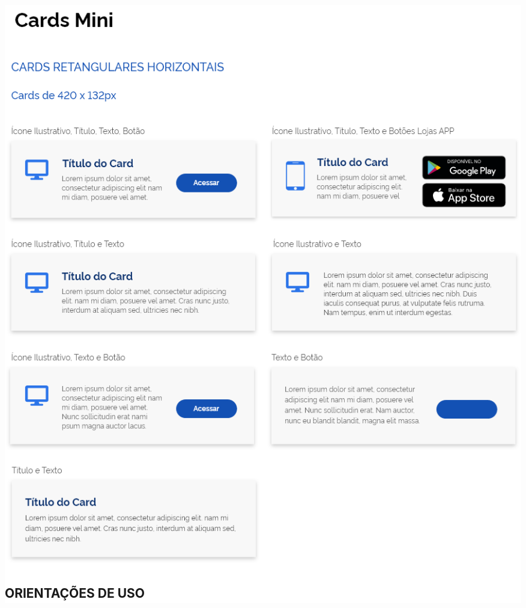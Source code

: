 ![Cards Retangulares Horizontais](../../assets/images/components_img/cards/cards-mini.png)

## ORIENTAÇÕES DE USO
